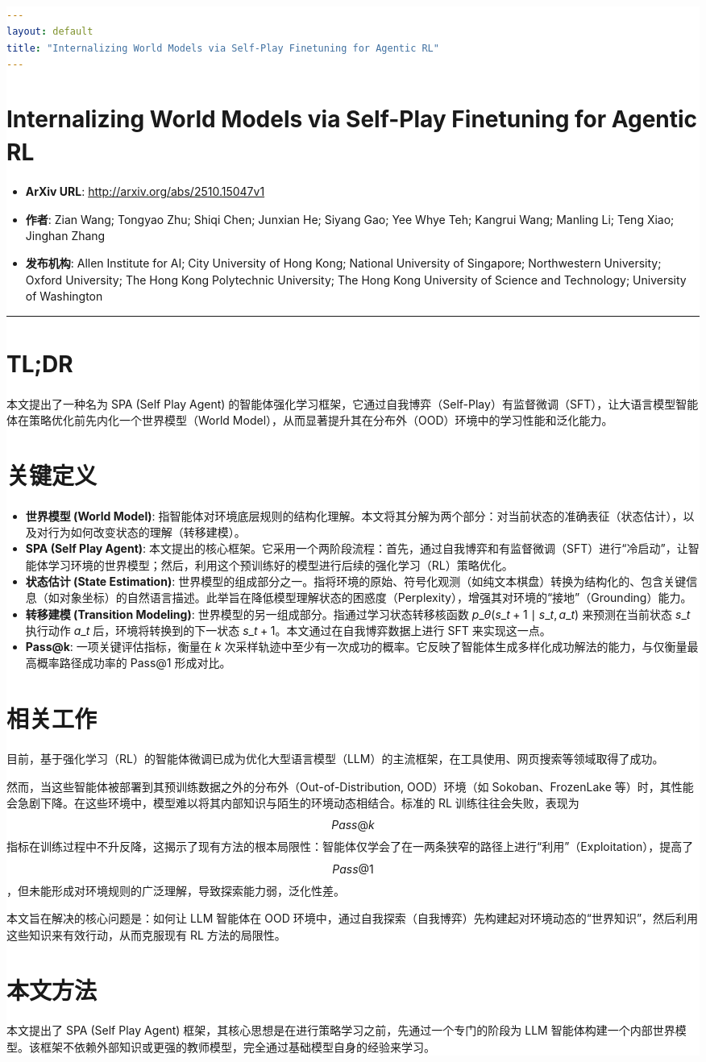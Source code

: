 ```yaml
---
layout: default
title: "Internalizing World Models via Self-Play Finetuning for Agentic RL"
---
```


# Internalizing World Models via Self-Play Finetuning for Agentic RL

- **ArXiv URL**: http://arxiv.org/abs/2510.15047v1

- **作者**: Zian Wang; Tongyao Zhu; Shiqi Chen; Junxian He; Siyang Gao; Yee Whye Teh; Kangrui Wang; Manling Li; Teng Xiao; Jinghan Zhang

- **发布机构**: Allen Institute for AI; City University of Hong Kong; National University of Singapore; Northwestern University; Oxford University; The Hong Kong Polytechnic University; The Hong Kong University of Science and Technology; University of Washington

---

# TL;DR
本文提出了一种名为 SPA (Self Play Agent) 的智能体强化学习框架，它通过自我博弈（Self-Play）有监督微调（SFT），让大语言模型智能体在策略优化前先内化一个世界模型（World Model），从而显著提升其在分布外（OOD）环境中的学习性能和泛化能力。

# 关键定义
*   **世界模型 (World Model)**: 指智能体对环境底层规则的结构化理解。本文将其分解为两个部分：对当前状态的准确表征（状态估计），以及对行为如何改变状态的理解（转移建模）。
*   **SPA (Self Play Agent)**: 本文提出的核心框架。它采用一个两阶段流程：首先，通过自我博弈和有监督微调（SFT）进行“冷启动”，让智能体学习环境的世界模型；然后，利用这个预训练好的模型进行后续的强化学习（RL）策略优化。
*   **状态估计 (State Estimation)**: 世界模型的组成部分之一。指将环境的原始、符号化观测（如纯文本棋盘）转换为结构化的、包含关键信息（如对象坐标）的自然语言描述。此举旨在降低模型理解状态的困惑度（Perplexity），增强其对环境的“接地”（Grounding）能力。
*   **转移建模 (Transition Modeling)**: 世界模型的另一组成部分。指通过学习状态转移核函数 $p\_{\theta}(s\_{t+1}\mid s\_{t},a\_{t})$ 来预测在当前状态 $s\_t$ 执行动作 $a\_t$ 后，环境将转换到的下一状态 $s\_{t+1}$。本文通过在自我博弈数据上进行 SFT 来实现这一点。
*   **Pass@k**: 一项关键评估指标，衡量在 $k$ 次采样轨迹中至少有一次成功的概率。它反映了智能体生成多样化成功解法的能力，与仅衡量最高概率路径成功率的 Pass@1 形成对比。

# 相关工作
目前，基于强化学习（RL）的智能体微调已成为优化大型语言模型（LLM）的主流框架，在工具使用、网页搜索等领域取得了成功。

然而，当这些智能体被部署到其预训练数据之外的分布外（Out-of-Distribution, OOD）环境（如 Sokoban、FrozenLake 等）时，其性能会急剧下降。在这些环境中，模型难以将其内部知识与陌生的环境动态相结合。标准的 RL 训练往往会失败，表现为 $$Pass@k$$ 指标在训练过程中不升反降，这揭示了现有方法的根本局限性：智能体仅学会了在一两条狭窄的路径上进行“利用”（Exploitation），提高了 $$Pass@1$$，但未能形成对环境规则的广泛理解，导致探索能力弱，泛化性差。

本文旨在解决的核心问题是：如何让 LLM 智能体在 OOD 环境中，通过自我探索（自我博弈）先构建起对环境动态的“世界知识”，然后利用这些知识来有效行动，从而克服现有 RL 方法的局限性。

# 本文方法
本文提出了 SPA (Self Play Agent) 框架，其核心思想是在进行策略学习之前，先通过一个专门的阶段为 LLM 智能体构建一个内部世界模型。该框架不依赖外部知识或更强的教师模型，完全通过基础模型自身的经验来学习。
